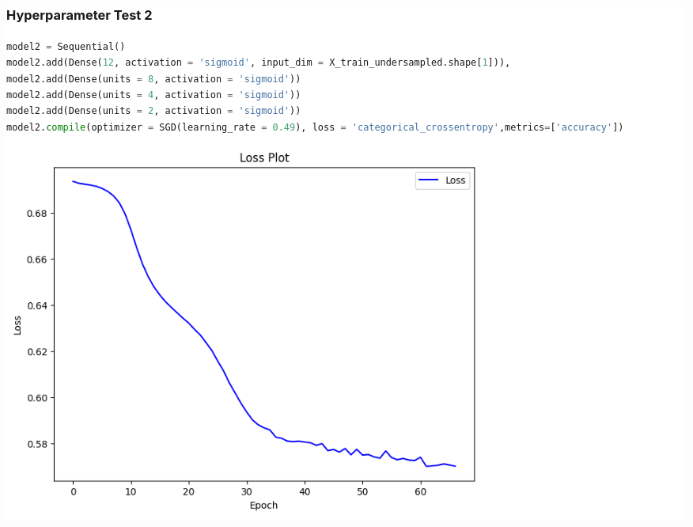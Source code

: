 ### Hyperparameter Test 2
```py
model2 = Sequential()
model2.add(Dense(12, activation = 'sigmoid', input_dim = X_train_undersampled.shape[1])),
model2.add(Dense(units = 8, activation = 'sigmoid'))
model2.add(Dense(units = 4, activation = 'sigmoid'))
model2.add(Dense(units = 2, activation = 'sigmoid'))
model2.compile(optimizer = SGD(learning_rate = 0.49), loss = 'categorical_crossentropy',metrics=['accuracy'])
```

<img src='imgs/NNloss2.png' width='600'>